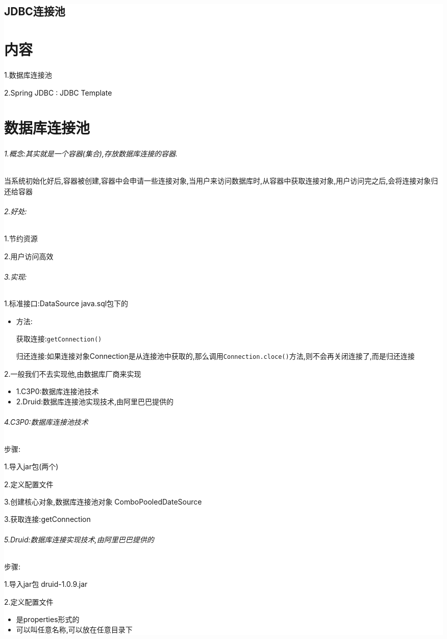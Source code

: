 ## JDBC连接池

# 内容

1.数据库连接池

2.Spring	JDBC	:	JDBC	Template



# 数据库连接池

###### 1.概念:其实就是一个容器(集合),存放数据库连接的容器.

当系统初始化好后,容器被创建,容器中会申请一些连接对象,当用户来访问数据库时,从容器中获取连接对象,用户访问完之后,会将连接对象归还给容器

###### 2.好处:

1.节约资源

2.用户访问高效

###### 3.实现:

1.标准接口:DataSource	java.sql包下的

* 方法:

  获取连接:`getConnection()`

  归还连接:如果连接对象Connection是从连接池中获取的,那么调用`Connection.cloce()`方法,则不会再关闭连接了,而是归还连接

2.一般我们不去实现他,由数据库厂商来实现

* 1.C3P0:数据库连接池技术
* 2.Druid:数据库连接池实现技术,由阿里巴巴提供的



###### 4.C3P0:数据库连接池技术

步骤:

1.导入jar包(两个)

2.定义配置文件

3.创建核心对象,数据库连接池对象	ComboPooledDateSource

3.获取连接:getConnection

###### 5.Druid:数据库连接实现技术,由阿里巴巴提供的

步骤:

1.导入jar包	druid-1.0.9.jar

2.定义配置文件

* 是properties形式的
* 可以叫任意名称,可以放在任意目录下
